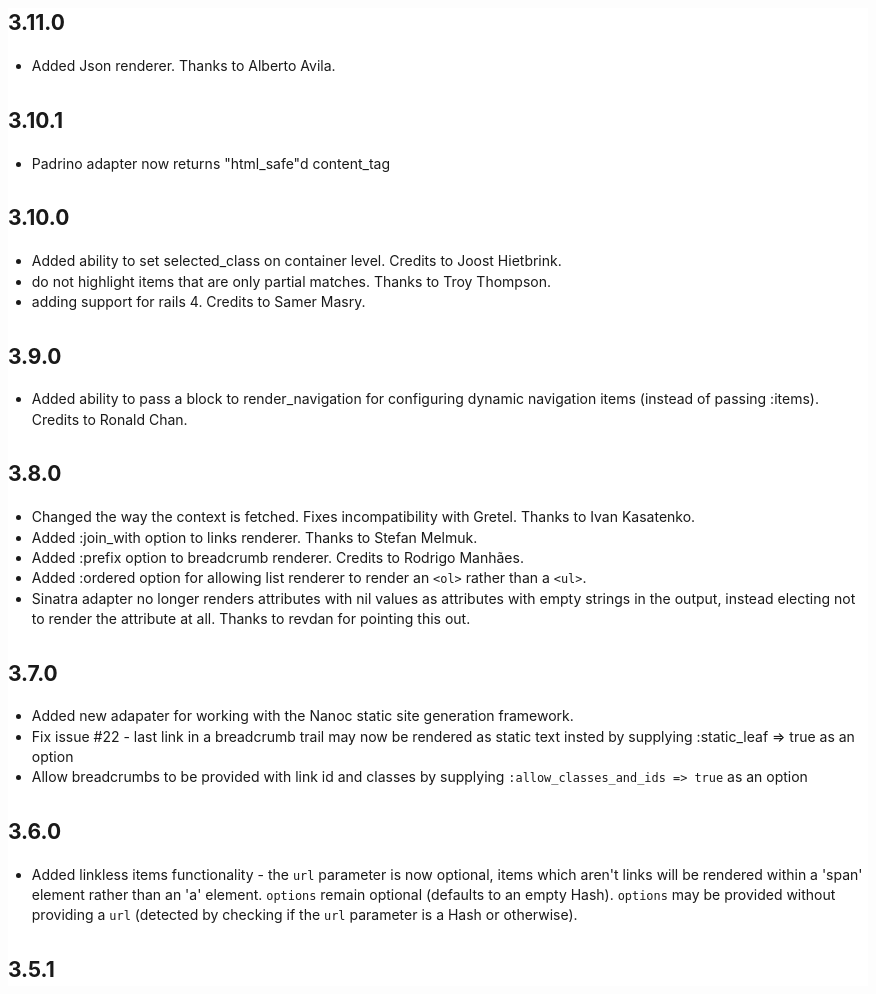 ## 3.11.0

* Added Json renderer. Thanks to Alberto Avila.

## 3.10.1

* Padrino adapter now returns "html_safe"d content_tag

## 3.10.0

* Added ability to set selected_class on container level. Credits to Joost
  Hietbrink.
* do not highlight items that are only partial matches. Thanks to Troy Thompson.
* adding support for rails 4. Credits to Samer Masry.

## 3.9.0

* Added ability to pass a block to render_navigation for configuring dynamic
  navigation items (instead of passing :items). Credits to Ronald Chan.

## 3.8.0

* Changed the way the context is fetched. Fixes incompatibility with Gretel.
  Thanks to Ivan Kasatenko.
* Added :join_with option to links renderer. Thanks to Stefan Melmuk.
* Added :prefix option to breadcrumb renderer. Credits to Rodrigo Manhães.
* Added :ordered option for allowing list renderer to render an `<ol>` rather
  than a `<ul>`.
* Sinatra adapter no longer renders attributes with nil values as attributes
  with empty strings in the output, instead electing not to render the attribute
  at all. Thanks to revdan for pointing this out.

## 3.7.0

* Added new adapater for working with the Nanoc static site generation
  framework.
* Fix issue #22 - last link in a breadcrumb trail may now be rendered as static
  text insted by supplying :static_leaf => true as an option
* Allow breadcrumbs to be provided with link id and classes by supplying
  `:allow_classes_and_ids => true` as an option

## 3.6.0

* Added linkless items functionality - the `url` parameter is now optional,
  items which aren't links will be rendered within a 'span' element rather than
  an 'a' element. `options` remain optional (defaults to an empty Hash).
  `options` may be provided without providing a `url` (detected by checking if
  the `url` parameter is a Hash or otherwise).

## 3.5.1
